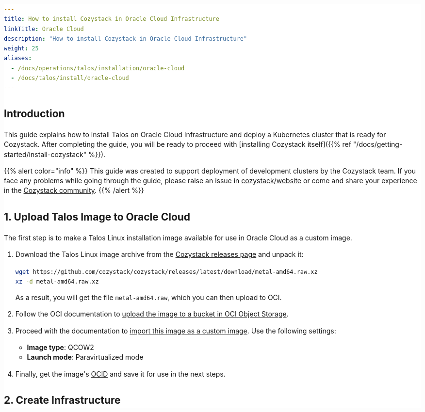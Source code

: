 ```yaml
---
title: How to install Cozystack in Oracle Cloud Infrastructure
linkTitle: Oracle Cloud
description: "How to install Cozystack in Oracle Cloud Infrastructure"
weight: 25
aliases:
  - /docs/operations/talos/installation/oracle-cloud
  - /docs/talos/install/oracle-cloud
---
```


## Introduction

This guide explains how to install Talos on Oracle Cloud Infrastructure and deploy a Kubernetes cluster that is ready for Cozystack.
After completing the guide, you will be ready to proceed with
[installing Cozystack itself]({{% ref "/docs/getting-started/install-cozystack" %}}).

{{% alert color="info" %}}
This guide was created to support deployment of development clusters by the Cozystack team.
If you face any problems while going through the guide, please raise an issue in [cozystack/website](https://github.com/cozystack/website/issues)
or come and share your experience in the [Cozystack community](https://t.me/cozystack).
{{% /alert %}}

## 1. Upload Talos Image to Oracle Cloud

The first step is to make a Talos Linux installation image available for use in Oracle Cloud as a custom image.

1.  Download the Talos Linux image archive from the [Cozystack releases page](https://github.com/cozystack/cozystack/releases/latest/) and unpack it:

    ```bash
    wget https://github.com/cozystack/cozystack/releases/latest/download/metal-amd64.raw.xz
    xz -d metal-amd64.raw.xz
    ```

    As a result, you will get the file `metal-amd64.raw`, which you can then upload to OCI.

1.  Follow the OCI documentation to [upload the image to a bucket in OCI Object Storage](https://docs.oracle.com/iaas/Content/Object/Tasks/managingobjects_topic-To_upload_objects_to_a_bucket.htm).

1.  Proceed with the documentation to [import this image as a custom image](https://docs.oracle.com/en-us/iaas/Content/Compute/Tasks/importingcustomimagelinux.htm#linux).
    Use the following settings:

    -   **Image type**: QCOW2
    -   **Launch mode**: Paravirtualized mode

1.  Finally, get the image's [OCID](https://docs.oracle.com/en-us/iaas/Content/libraries/glossary/ocid.htm) and save it for use in the next steps.

## 2. Create Infrastructure
